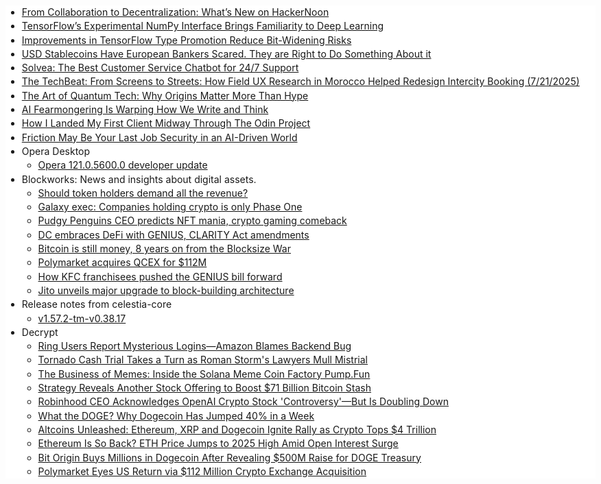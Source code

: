   - [From Collaboration to Decentralization: What’s New on HackerNoon](https://hackernoon.com/from-collaboration-to-decentralization-whats-new-on-hackernoon?source=rss)
  - [TensorFlow’s Experimental NumPy Interface Brings Familiarity to Deep Learning](https://hackernoon.com/tensorflows-experimental-numpy-interface-brings-familiarity-to-deep-learning?source=rss)
  - [Improvements in TensorFlow Type Promotion Reduce Bit-Widening Risks](https://hackernoon.com/improvements-in-tensorflow-type-promotion-reduce-bit-widening-risks?source=rss)
  - [USD Stablecoins Have European Bankers Scared. They are Right to Do Something About it](https://hackernoon.com/usd-stablecoins-have-european-bankers-scared-they-are-right-to-do-something-about-it?source=rss)
  - [Solvea: The Best Customer Service Chatbot for 24/7 Support](https://hackernoon.com/solvea-the-best-customer-service-chatbot-for-247-support?source=rss)
  - [The TechBeat: From Screens to Streets: How Field UX Research in Morocco Helped Redesign Intercity Booking (7/21/2025)](https://hackernoon.com/7-21-2025-techbeat?source=rss)
  - [The Art of Quantum Tech: Why Origins Matter More Than Hype](https://hackernoon.com/the-art-of-quantum-tech-why-origins-matter-more-than-hype?source=rss)
  - [AI Fearmongering Is Warping How We Write and Think](https://hackernoon.com/ai-fearmongering-is-warping-how-we-write-and-think?source=rss)
  - [How I Landed My First Client Midway Through The Odin Project](https://hackernoon.com/how-i-landed-my-first-client-midway-through-the-odin-project?source=rss)
  - [Friction May Be Your Last Job Security in an AI-Driven World](https://hackernoon.com/friction-may-be-your-last-job-security-in-an-ai-driven-world?source=rss)
- Opera Desktop
  - [Opera 121.0.5600.0 developer update](https://blogs.opera.com/desktop/2025/07/opera-121-0-5600-0-developer-update/)
- Blockworks: News and insights about digital assets.
  - [Should token holders demand all the revenue?](https://blockworks.co/news/token-holders-demanding-revenue)
  - [Galaxy exec: Companies holding crypto is only Phase One](https://blockworks.co/news/companies-holding-crypto-phase-one)
  - [Pudgy Penguins CEO predicts NFT mania, crypto gaming comeback](https://blockworks.co/news/pudgy-penguins-luca-netz-nft-comeback)
  - [DC embraces DeFi with GENIUS, CLARITY Act amendments](https://blockworks.co/news/dc-embraces-defi-genius-clarity-amendments)
  - [Bitcoin is still money, 8 years on from the Blocksize War](https://blockworks.co/news/bitcoin-blocksize-war)
  - [Polymarket acquires QCEX for $112M](https://blockworks.co/news/polymarket-qcex-acquisition)
  - [How KFC franchisees pushed the GENIUS bill forward](https://blockworks.co/news/kfc-franchisees-genius-bill)
  - [Jito unveils major upgrade to block-building architecture](https://blockworks.co/news/jito-upgrade-block-assembly-marketplace)
- Release notes from celestia-core
  - [v1.57.2-tm-v0.38.17](https://github.com/celestiaorg/celestia-core/releases/tag/v1.57.2-tm-v0.38.17)
- Decrypt
  - [Ring Users Report Mysterious Logins—Amazon Blames Backend Bug](https://decrypt.co/331120/ring-users-report-mysterious-logins-amazon-blames-backend-bug)
  - [Tornado Cash Trial Takes a Turn as Roman Storm's Lawyers Mull Mistrial](https://decrypt.co/331117/tornado-cash-trial-takes-turn-roman-storm-lawyers-mull-mistrial)
  - [The Business of Memes: Inside the Solana Meme Coin Factory Pump.Fun](https://decrypt.co/331108/business-memes-inside-solana-meme-coin-pump-fun)
  - [Strategy Reveals Another Stock Offering to Boost $71 Billion Bitcoin Stash](https://decrypt.co/331103/strategy-reveals-another-stock-offering-boost-71-billion-bitcoin-stash)
  - [Robinhood CEO Acknowledges OpenAI Crypto Stock 'Controversy'—But Is Doubling Down](https://decrypt.co/331074/robinhood-ceo-openai-crypto-stock-controversy-doubling-down)
  - [What the DOGE? Why Dogecoin Has Jumped 40% in a Week](https://decrypt.co/331100/why-dogecoin-has-jumped-40-in-a-week)
  - [Altcoins Unleashed: Ethereum, XRP and Dogecoin Ignite Rally as Crypto Tops $4 Trillion](https://decrypt.co/331046/ethereum-xrp-dogecoin-crypto-4-trillion-price-analysis)
  - [Ethereum Is So Back? ETH Price Jumps to 2025 High Amid Open Interest Surge](https://decrypt.co/331035/ethereum-price-2025-high-open-interest-surge)
  - [Bit Origin Buys Millions in Dogecoin After Revealing $500M Raise for DOGE Treasury](https://decrypt.co/331033/bit-origin-buys-millions-dogecoin-after-500m-raise-doge-treasury)
  - [Polymarket Eyes US Return via $112 Million Crypto Exchange Acquisition](https://decrypt.co/331034/polymarket-eyes-us-return-112-million-crypto-exchange-acquisition)